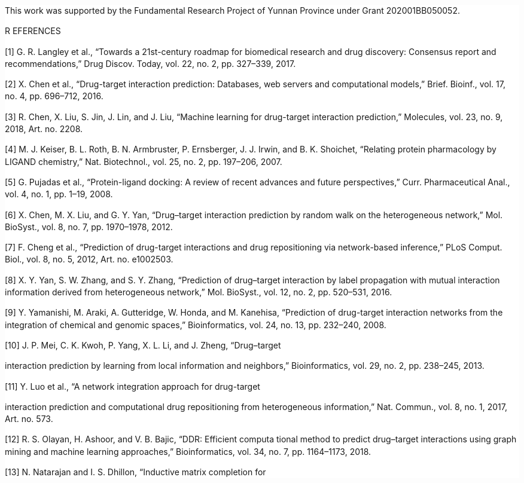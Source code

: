 
This work was supported by the Fundamental Research
Project of Yunnan Province under Grant 202001BB050052.


R EFERENCES


[1] G. R. Langley et al., “Towards a 21st-century roadmap for biomedical research and drug discovery: Consensus report and recommendations,” Drug Discov. Today, vol. 22, no. 2, pp. 327–339, 2017.

[2] X. Chen et al., “Drug-target interaction prediction: Databases, web
servers and computational models,” Brief. Bioinf., vol. 17, no. 4,
pp. 696–712, 2016.

[3] R. Chen, X. Liu, S. Jin, J. Lin, and J. Liu, “Machine learning for
drug-target interaction prediction,” Molecules, vol. 23, no. 9, 2018,
Art. no. 2208.

[4] M. J. Keiser, B. L. Roth, B. N. Armbruster, P. Ernsberger, J. J. Irwin,
and B. K. Shoichet, “Relating protein pharmacology by LIGAND
chemistry,” Nat. Biotechnol., vol. 25, no. 2, pp. 197–206, 2007.

[5] G. Pujadas et al., “Protein-ligand docking: A review of recent
advances and future perspectives,” Curr. Pharmaceutical Anal., vol.
4, no. 1, pp. 1–19, 2008.

[6] X. Chen, M. X. Liu, and G. Y. Yan, “Drug–target interaction prediction by random walk on the heterogeneous network,” Mol. BioSyst., vol. 8, no. 7, pp. 1970–1978, 2012.

[7] F. Cheng et al., “Prediction of drug-target interactions and drug
repositioning via network-based inference,” PLoS Comput. Biol.,
vol. 8, no. 5, 2012, Art. no. e1002503.

[8] X. Y. Yan, S. W. Zhang, and S. Y. Zhang, “Prediction of drug–target interaction by label propagation with mutual interaction information derived from heterogeneous network,” Mol. BioSyst., vol.
12, no. 2, pp. 520–531, 2016.

[9] Y. Yamanishi, M. Araki, A. Gutteridge, W. Honda, and M. Kanehisa, “Prediction of drug-target interaction networks from the
integration of chemical and genomic spaces,” Bioinformatics, vol.
24, no. 13, pp. 232–240, 2008.

[10] J. P. Mei, C. K. Kwoh, P. Yang, X. L. Li, and J. Zheng, “Drug–target

interaction prediction by learning from local information and
neighbors,” Bioinformatics, vol. 29, no. 2, pp. 238–245, 2013.

[11] Y. Luo et al., “A network integration approach for drug-target

interaction prediction and computational drug repositioning from
heterogeneous information,” Nat. Commun., vol. 8, no. 1, 2017,
Art. no. 573.

[12] R. S. Olayan, H. Ashoor, and V. B. Bajic, “DDR: Efficient computa
tional method to predict drug–target interactions using graph
mining and machine learning approaches,” Bioinformatics, vol. 34,
no. 7, pp. 1164–1173, 2018.

[13] N. Natarajan and I. S. Dhillon, “Inductive matrix completion for
